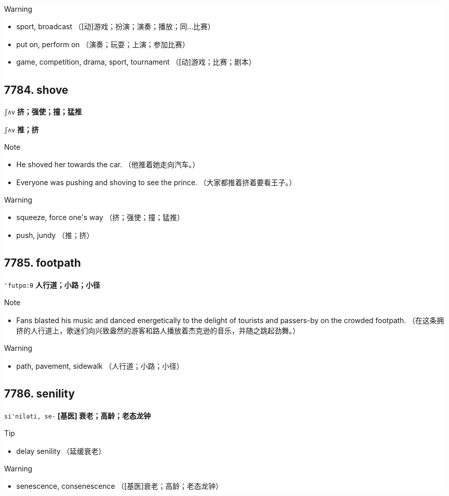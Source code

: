 > [!WARNING]
>
> - sport, broadcast （[动]游戏；扮演；演奏；播放；同…比赛）
>
> - put on, perform on （演奏；玩耍；上演；参加比赛）
>
> - game, competition, drama, sport, tournament （[动]游戏；比赛；剧本）
>

## 7784. shove

`ʃʌv`  **挤；强使；撞；猛推**

`ʃʌv`  **推；挤**

> [!NOTE]
>
> - He shoved her towards the car. （他推着她走向汽车。）
>
> - Everyone was pushing and shoving to see the prince. （大家都推着挤着要看王子。）
>

> [!WARNING]
>
> - squeeze, force one's way （挤；强使；撞；猛推）
>
> - push, jundy （推；挤）
>

## 7785. footpath

`'futpɑ:θ`  **人行道；小路；小径**

> [!NOTE]
>
> - Fans blasted his music and danced energetically to the delight of tourists and passers-by on the crowded footpath. （在这条拥挤的人行道上，歌迷们向兴致盎然的游客和路人播放着杰克逊的音乐，并随之跳起劲舞。）
>

> [!WARNING]
>
> - path, pavement, sidewalk （人行道；小路；小径）
>

## 7786. senility

`si'niləti, se-`  **[基医] 衰老；高龄；老态龙钟**

> [!TIP]
>
> - delay senility （延缓衰老）
>

> [!WARNING]
>
> - senescence, consenescence （[基医]衰老；高龄；老态龙钟）
>
